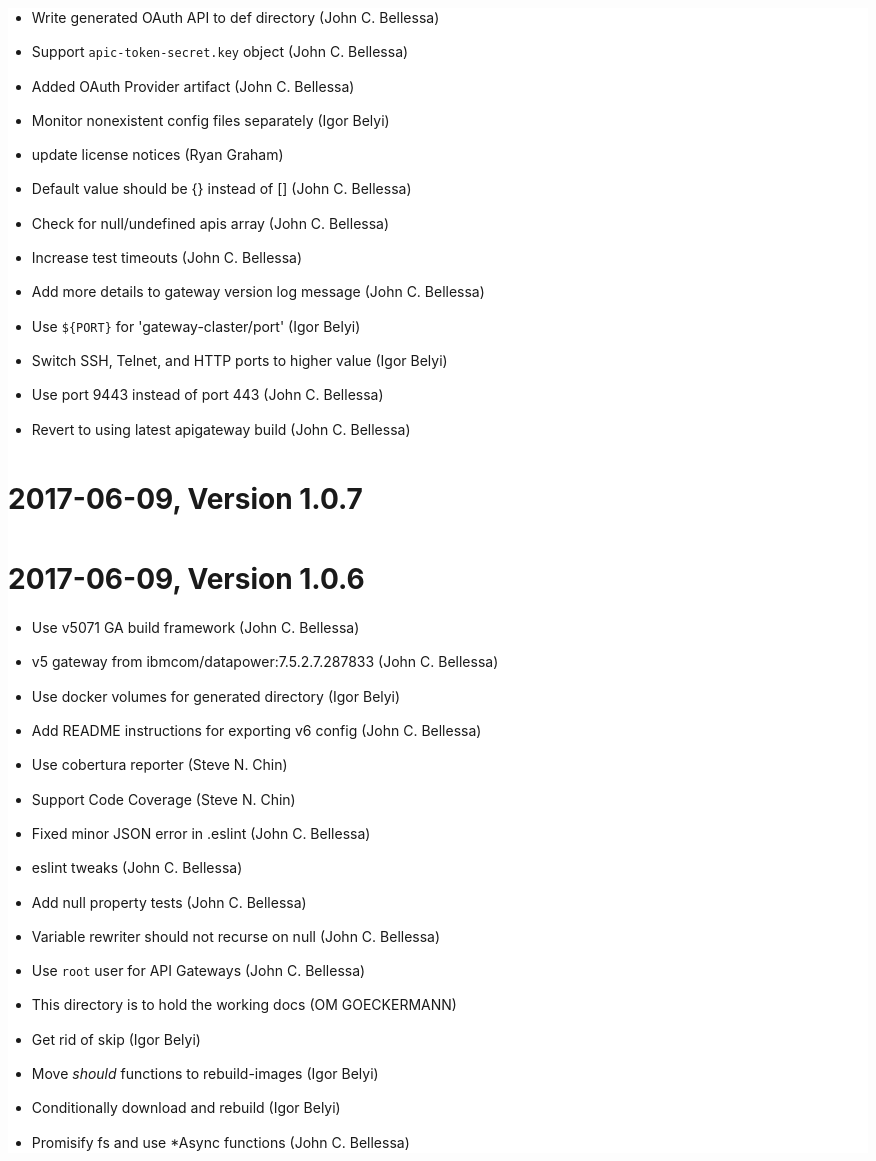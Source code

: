  * Write generated OAuth API to def directory (John C. Bellessa)

 * Support `apic-token-secret.key` object (John C. Bellessa)

 * Added OAuth Provider artifact (John C. Bellessa)

 * Monitor nonexistent config files separately (Igor Belyi)

 * update license notices (Ryan Graham)

 * Default value should be {} instead of [] (John C. Bellessa)

 * Check for null/undefined apis array (John C. Bellessa)

 * Increase test timeouts (John C. Bellessa)

 * Add more details to gateway version log message (John C. Bellessa)

 * Use `${PORT}` for 'gateway-claster/port' (Igor Belyi)

 * Switch SSH, Telnet, and HTTP ports to higher value (Igor Belyi)

 * Use port 9443 instead of port 443 (John C. Bellessa)

 * Revert to using latest apigateway build (John C. Bellessa)


2017-06-09, Version 1.0.7
=========================



2017-06-09, Version 1.0.6
=========================

 * Use v5071 GA build framework (John C. Bellessa)

 * v5 gateway from ibmcom/datapower:7.5.2.7.287833 (John C. Bellessa)

 * Use docker volumes for generated directory (Igor Belyi)

 * Add README instructions for exporting v6 config (John C. Bellessa)

 * Use cobertura reporter (Steve N. Chin)

 * Support Code Coverage (Steve N. Chin)

 * Fixed minor JSON error in .eslint (John C. Bellessa)

 * eslint tweaks (John C. Bellessa)

 * Add null property tests (John C. Bellessa)

 * Variable rewriter should not recurse on null (John C. Bellessa)

 * Use `root` user for API Gateways (John C. Bellessa)

 * This directory is to hold the working docs (OM GOECKERMANN)

 * Get rid of skip (Igor Belyi)

 * Move _should_ functions to rebuild-images (Igor Belyi)

 * Conditionally download and rebuild (Igor Belyi)

 * Promisify fs and use *Async functions (John C. Bellessa)
